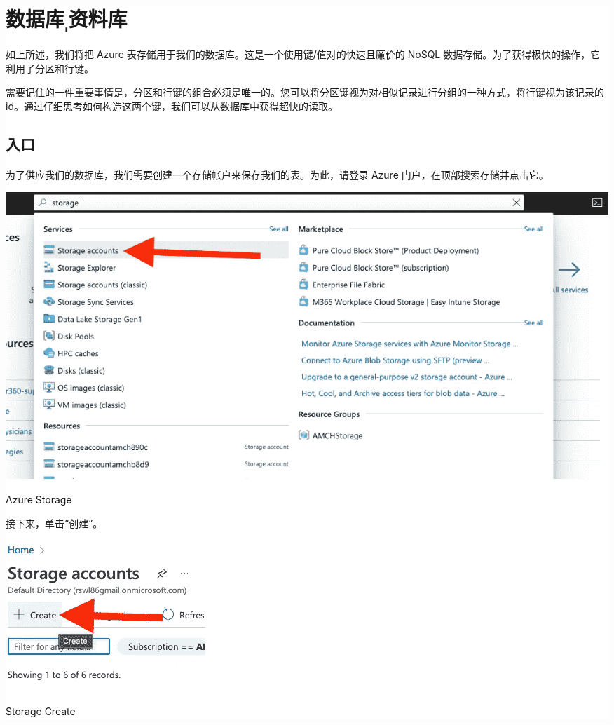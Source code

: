 # 数据库ˌ资料库

如上所述，我们将把 Azure 表存储用于我们的数据库。这是一个使用键/值对的快速且廉价的 NoSQL 数据存储。为了获得极快的操作，它利用了分区和行键。

需要记住的一件重要事情是，分区和行键的组合必须是唯一的。您可以将分区键视为对相似记录进行分组的一种方式，将行键视为该记录的 id。通过仔细思考如何构造这两个键，我们可以从数据库中获得超快的读取。

## 入口

为了供应我们的数据库，我们需要创建一个存储帐户来保存我们的表。为此，请登录 Azure 门户，在顶部搜索存储并点击它。

![](img/2af07eb03e89c17ef6ca3ca2fc53a9a0.png)

Azure Storage

接下来，单击“创建”。

![](img/b3630d154dcc00d9bf3e1179ed2e0c20.png)

Storage Create
